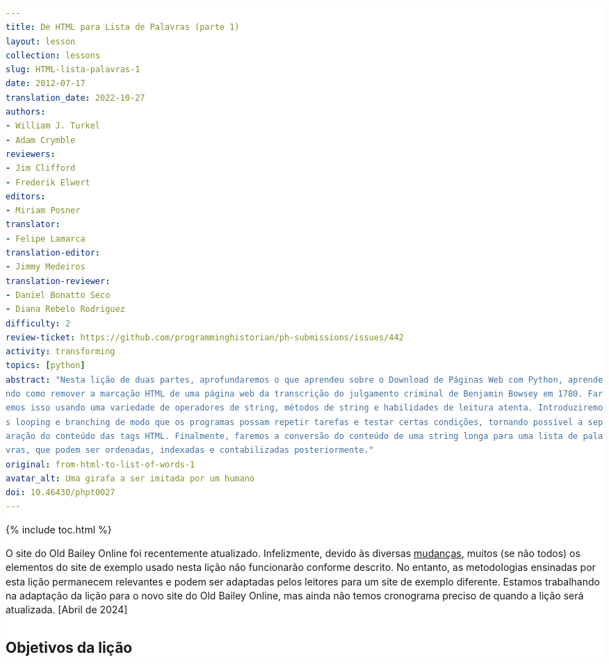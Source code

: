 ```yaml
---
title: De HTML para Lista de Palavras (parte 1)
layout: lesson
collection: lessons
slug: HTML-lista-palavras-1
date: 2012-07-17
translation_date: 2022-10-27
authors:
- William J. Turkel
- Adam Crymble
reviewers:
- Jim Clifford
- Frederik Elwert
editors:
- Miriam Posner
translator: 
- Felipe Lamarca
translation-editor:
- Jimmy Medeiros
translation-reviewer:
- Daniel Bonatto Seco
- Diana Rebelo Rodriguez
difficulty: 2
review-ticket: https://github.com/programminghistorian/ph-submissions/issues/442
activity: transforming
topics: [python]
abstract: "Nesta lição de duas partes, aprofundaremos o que aprendeu sobre o Download de Páginas Web com Python, aprendendo como remover a marcação HTML de uma página web da transcrição do julgamento criminal de Benjamin Bowsey em 1780. Faremos isso usando uma variedade de operadores de string, métodos de string e habilidades de leitura atenta. Introduziremos looping e branching de modo que os programas possam repetir tarefas e testar certas condições, tornando possível a separação do conteúdo das tags HTML. Finalmente, faremos a conversão do conteúdo de uma string longa para uma lista de palavras, que podem ser ordenadas, indexadas e contabilizadas posteriormente."
original: from-html-to-list-of-words-1
avatar_alt: Uma girafa a ser imitada por um humano
doi: 10.46430/phpt0027
---
```


{% include toc.html %}

<div class="alert alert-warning">
O site do Old Bailey Online foi recentemente atualizado. Infelizmente, devido às diversas <a href="https://www.oldbaileyonline.org/about/whats-new">mudanças</a>, muitos (se não todos) os elementos do site de exemplo usado nesta lição não funcionarão conforme descrito. No entanto, as metodologias ensinadas por esta lição permanecem relevantes e podem ser adaptadas pelos leitores para um site de exemplo diferente. Estamos trabalhando na adaptação da lição para o novo site do Old Bailey Online, mas ainda não temos cronograma preciso de quando a lição será atualizada.  [Abril de 2024]
</div>

## Objetivos da lição
